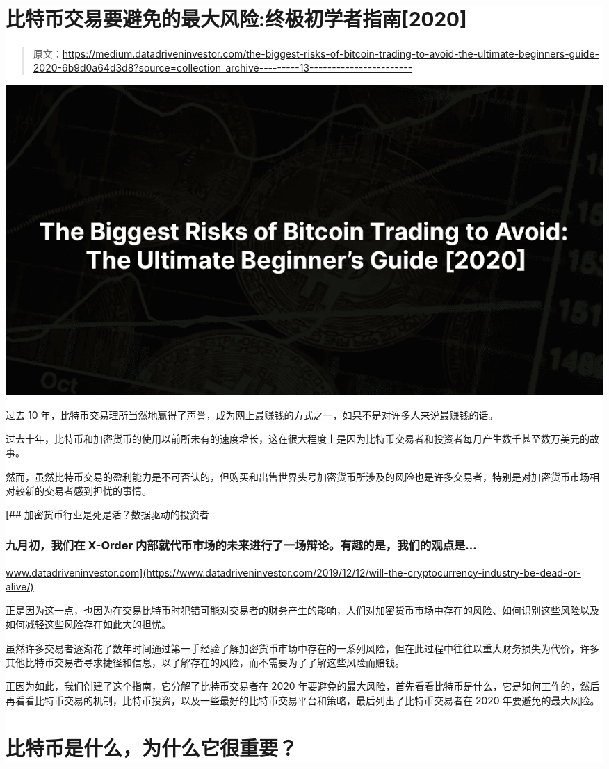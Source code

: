 # 比特币交易要避免的最大风险:终极初学者指南[2020]

> 原文：<https://medium.datadriveninvestor.com/the-biggest-risks-of-bitcoin-trading-to-avoid-the-ultimate-beginners-guide-2020-6b9d0a64d3d8?source=collection_archive---------13----------------------->

![](img/9c6dad5d95db38141623c0d136087a46.png)

过去 10 年，比特币交易理所当然地赢得了声誉，成为网上最赚钱的方式之一，如果不是对许多人来说最赚钱的话。

过去十年，比特币和加密货币的使用以前所未有的速度增长，这在很大程度上是因为比特币交易者和投资者每月产生数千甚至数万美元的故事。

然而，虽然比特币交易的盈利能力是不可否认的，但购买和出售世界头号加密货币所涉及的风险也是许多交易者，特别是对加密货币市场相对较新的交易者感到担忧的事情。

[](https://www.datadriveninvestor.com/2019/12/12/will-the-cryptocurrency-industry-be-dead-or-alive/) [## 加密货币行业是死是活？数据驱动的投资者

### 九月初，我们在 X-Order 内部就代币市场的未来进行了一场辩论。有趣的是，我们的观点是…

www.datadriveninvestor.com](https://www.datadriveninvestor.com/2019/12/12/will-the-cryptocurrency-industry-be-dead-or-alive/) 

正是因为这一点，也因为在交易比特币时犯错可能对交易者的财务产生的影响，人们对加密货币市场中存在的风险、如何识别这些风险以及如何减轻这些风险存在如此大的担忧。

虽然许多交易者逐渐花了数年时间通过第一手经验了解加密货币市场中存在的一系列风险，但在此过程中往往以重大财务损失为代价，许多其他比特币交易者寻求捷径和信息，以了解存在的风险，而不需要为了了解这些风险而赔钱。

正因为如此，我们创建了这个指南，它分解了比特币交易者在 2020 年要避免的最大风险，首先看看比特币是什么，它是如何工作的，然后再看看比特币交易的机制，比特币投资，以及一些最好的比特币交易平台和策略，最后列出了比特币交易者在 2020 年要避免的最大风险。

# 比特币是什么，为什么它很重要？
